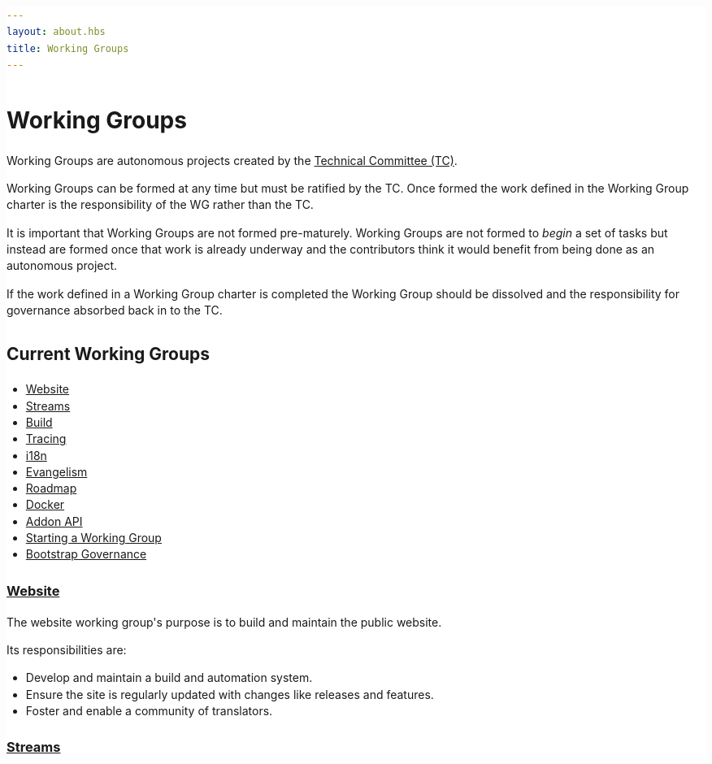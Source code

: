 ```yaml
---
layout: about.hbs
title: Working Groups
---
```

# Working Groups

 Working Groups are autonomous projects created by the
[Technical Committee (TC)](https://github.com/nodejs/node/blob/master/GOVERNANCE.md#technical-committee).

Working Groups can be formed at any time but must be ratified by the TC.
Once formed the work defined in the Working Group charter is the
responsibility of the WG rather than the TC.

It is important that Working Groups are not formed pre-maturely. Working
Groups are not formed to *begin* a set of tasks but instead are formed
once that work is already underway and the contributors
think it would benefit from being done as an autonomous project.

If the work defined in a Working Group charter is completed the Working
Group should be dissolved and the responsibility for governance absorbed
back in to the TC.

## Current Working Groups

* [Website](#website)
* [Streams](#streams)
* [Build](#build)
* [Tracing](#tracing)
* [i18n](#i18n)
* [Evangelism](#evangelism)
* [Roadmap](#roadmap)
* [Docker](#docker)
* [Addon API](#addon-api)
* [Starting a Working Group](#starting-a-wg)
* [Bootstrap Governance](#bootstrap-governance)

### [Website](https://github.com/nodejs/new.nodejs.org)

The website working group's purpose is to build and maintain the public
website.

Its responsibilities are:
* Develop and maintain a build and automation system.
* Ensure the site is regularly updated with changes like
releases and features.
* Foster and enable a community of translators.

### [Streams](https://github.com/nodejs/readable-stream)

